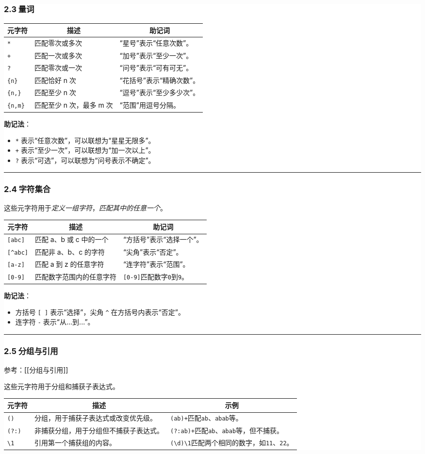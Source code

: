 
### 2.3 量词

| 元字符  | 描述                     | 助记词                   |
| ------- | ------------------------ | ------------------------ |
| `*`     | 匹配零次或多次           | “星号”表示“任意次数”。   |
| `+`     | 匹配一次或多次           | “加号”表示“至少一次”。   |
| `?`     | 匹配零次或一次           | “问号”表示“可有可无”。   |
| `{n}`   | 匹配恰好 n 次            | “花括号”表示“精确次数”。 |
| `{n,}`  | 匹配至少 n 次            | “逗号”表示“至少多少次”。 |
| `{n,m}` | 匹配至少 n 次，最多 m 次 | “范围”用逗号分隔。       |

**助记法**：

- `*` 表示“任意次数”，可以联想为“星星无限多”。
- `+` 表示“至少一次”，可以联想为“加一次以上”。
- `?` 表示“可选”，可以联想为“问号表示不确定”。

---

### 2.4 字符集合

这些元字符用于*定义一组字符*，*匹配其中的任意一个*。

| 元字符      | 描述              | 助记词                 |
| -------- | --------------- | ------------------- |
| `[abc]`  | 匹配 a、b 或 c 中的一个 | “方括号”表示“选择一个”。      |
| `[^abc]` | 匹配非 a、b、c 的字符   | “尖角”表示“否定”。         |
| `[a-z]`  | 匹配 a 到 z 的任意字符  | “连字符”表示“范围”。        |
| `[0-9]`  | 匹配数字范围内的任意字符    | `[0-9]`匹配数字`0`到`9`。 |

**助记法**：

- 方括号 `[ ]` 表示“选择”，尖角 `^` 在方括号内表示“否定”。
- 连字符 `-` 表示“从...到...”。

---

### 2.5 分组与引用
参考：[[分组与引用]]

这些元字符用于分组和捕获子表达式。

| 元字符 | 描述                                   | 示例                                       |
| ------ | -------------------------------------- | ------------------------------------------ |
| `()`   | 分组，用于捕获子表达式或改变优先级。   | `(ab)+`匹配`ab`、`abab`等。                |
| `(?:)` | 非捕获分组，用于分组但不捕获子表达式。 | `(?:ab)+`匹配`ab`、`abab`等，但不捕获。    |
| `\1`   | 引用第一个捕获组的内容。               | `(\d)\1`匹配两个相同的数字，如`11`、`22`。 |

